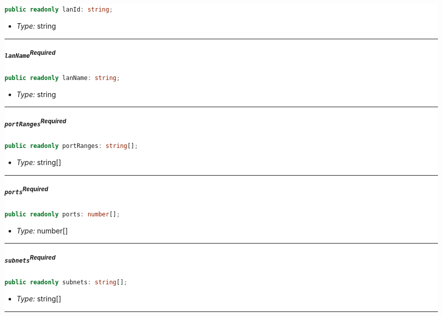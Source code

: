 ```typescript
public readonly lanId: string;
```

- *Type:* string

---

##### `lanName`<sup>Required</sup> <a name="lanName" id="@cdktf/provider-cloudflare.dataCloudflareMagicTransitSiteAcl.DataCloudflareMagicTransitSiteAclLan2OutputReference.property.lanName"></a>

```typescript
public readonly lanName: string;
```

- *Type:* string

---

##### `portRanges`<sup>Required</sup> <a name="portRanges" id="@cdktf/provider-cloudflare.dataCloudflareMagicTransitSiteAcl.DataCloudflareMagicTransitSiteAclLan2OutputReference.property.portRanges"></a>

```typescript
public readonly portRanges: string[];
```

- *Type:* string[]

---

##### `ports`<sup>Required</sup> <a name="ports" id="@cdktf/provider-cloudflare.dataCloudflareMagicTransitSiteAcl.DataCloudflareMagicTransitSiteAclLan2OutputReference.property.ports"></a>

```typescript
public readonly ports: number[];
```

- *Type:* number[]

---

##### `subnets`<sup>Required</sup> <a name="subnets" id="@cdktf/provider-cloudflare.dataCloudflareMagicTransitSiteAcl.DataCloudflareMagicTransitSiteAclLan2OutputReference.property.subnets"></a>

```typescript
public readonly subnets: string[];
```

- *Type:* string[]

---
